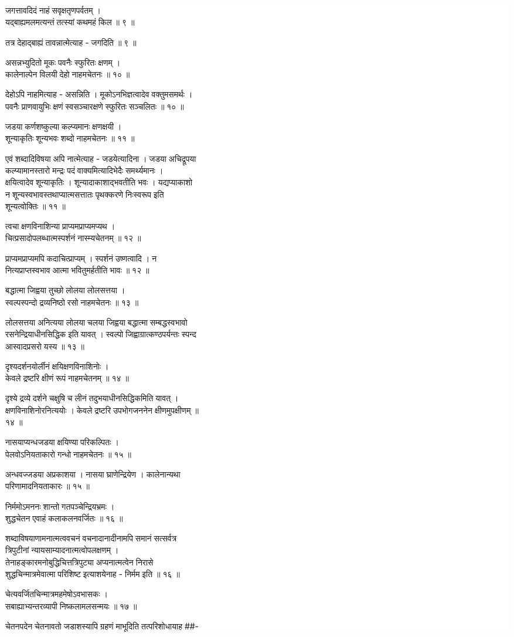 जगत्तावदिदं नाहं सवृक्षतृणपर्वतम् ।  
यद्बाह्यमलमत्यन्तं तत्स्यां कथमहं किल ॥ ९ ॥  
  
तत्र देहाद्बाह्यं तावन्नात्मेत्याह - जगदिति ॥ ९ ॥  
  
असन्नभ्युदितो मूकः पवनैः स्फुरितः क्षणम् ।  
कालेनाल्पेन विलयी देहो नाहमचेतनः ॥ १० ॥  
  
देहोऽपि नाहमित्याह - असन्निति । मूकोऽनभिज्ञत्वादेव वक्तुमसमर्थः ।   
पवनैः प्राणवायुभिः क्षणं स्वसञ्चारक्षणे स्फुरितः सञ्चलितः ॥ १० ॥  
  
जडया कर्णशष्कुल्या कल्प्यमानः क्षणक्षयी ।  
शून्याकृतिः शून्यभवः शब्दो नाहमचेतनः ॥ ११ ॥  
  
एवं शब्दादिविषया अपि नात्मेत्याह - जडयेत्यादिना । जडया अचिद्रूपया   
कल्प्यामानस्तारो मन्द्रः पदं वाक्यमित्यादिभेदैः समर्थ्यमानः ।   
क्षयित्वादेव शून्याकृतिः । शून्यादाकाशाद्भवतीति भवः । यद्यप्याकाशो   
न शून्यस्वभावस्तथाप्यात्मसत्तातः पृथक्करणे निःस्वरूप इति   
शून्यत्वोक्तिः ॥ ११ ॥  
  
त्वचा क्षणविनाशिन्या प्राप्यमप्राप्यमप्यथ ।  
चित्प्रसादोपलब्धात्मस्पर्शनं नास्म्यचेतनम् ॥ १२ ॥  
  
प्राप्यमप्राप्यमपि कदाचित्प्राप्यम् । स्पर्शनं उष्णत्वादि । न   
नित्यप्राप्तस्वभाव आत्मा भवितुमर्हतीति भावः ॥ १२ ॥  
  
बद्धात्मा जिह्वया तुच्छो लोलया लोलसत्तया ।  
स्वल्पस्पन्दो द्रव्यनिष्ठो रसो नाहमचेतनः ॥ १३ ॥  
  
लोलसत्तया अनित्यया लोलया चलया जिह्वया बद्धात्मा सम्बद्धस्वभावो   
रसनेन्द्रियाधीनसिद्धिक इति यावत् । स्वल्पो जिह्वाग्रात्कण्ठपर्यन्तः स्पन्द   
आस्वादप्रसरो यस्य ॥ १३ ॥  
  
दृश्यदर्शनयोर्लीनं क्षयिक्षणविनाशिनोः ।  
केवले द्रष्टरि क्षीणं रूपं नाहमचेतनम् ॥ १४ ॥  
  
दृश्ये द्रव्ये दर्शने चक्षुषि च लीनं तदुभयाधीनसिद्धिकमिति यावत् ।   
क्षणविनाशिनोरनित्ययोः । केवले द्रष्टरि उपभोगजननेन क्षीणमुपक्षीणम् ॥   
१४ ॥  
  
नासयाप्यन्धजडया क्षयिण्या परिकल्पितः ।  
पेलवोऽनियताकारो गन्धो नाहमचेतनः ॥ १५ ॥  
  
अन्धवज्जडया अप्रकाशया । नासया घ्राणेन्द्रियेण । कालेनान्यथा   
परिणामादनियताकारः ॥ १५ ॥  
  
निर्ममोऽमननः शान्तो गतपञ्चेन्द्रियभ्रमः ।  
शुद्धचेतन एवाहं कलाकलनवर्जितः ॥ १६ ॥  
  
शब्दाविषयाणामनात्मत्ववचनं वचनादानादीनामपि समानं सत्सर्वत्र   
त्रिपुटीनां न्यायसाम्यादनात्मत्वोपलक्षणम् ।   
तेनाहङ्कारमनोबुद्धिचित्तत्रिपुट्या अप्यनात्मत्वेन निरासे   
शुद्धचिन्मात्रमेवात्मा परिशिष्ट इत्याशयेनाह - निर्मम इति ॥ १६ ॥  
  
चेत्यवर्जितचिन्मात्रमहमेषोऽवभासकः ।  
सबाह्याभ्यन्तरव्यापी निष्कलामलसन्मयः ॥ १७ ॥  
  
चेतनपदेन चेतनावतो जडाशस्यापि ग्रहणं माभूदिति तत्परिशोधायाह ##-  
  